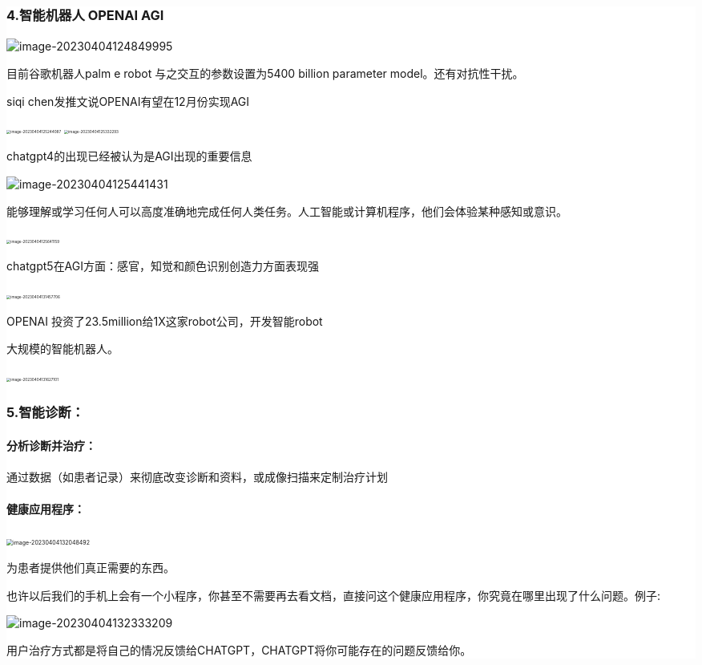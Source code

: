  



### 4.智能机器人     OPENAI AGI

![image-20230404124849995](chatgpt%E4%B8%8EAI%E4%BD%BF%E7%94%A8.assets/image-20230404124849995.png)

目前谷歌机器人palm e robot 与之交互的参数设置为5400 billion parameter model。还有对抗性干扰。

siqi chen发推文说OPENAI有望在12月份实现AGI

<img src="chatgpt%E7%BD%91%E4%B8%8A%E8%B5%84%E6%96%99.assets/image-20230404125244087.png" alt="image-20230404125244087" style="zoom:33%;" />

<img src="chatgpt%E7%BD%91%E4%B8%8A%E8%B5%84%E6%96%99.assets/image-20230404125332293.png" alt="image-20230404125332293" style="zoom:33%;" />

chatgpt4的出现已经被认为是AGI出现的重要信息

![image-20230404125441431](chatgpt%E4%B8%8EAI%E4%BD%BF%E7%94%A8.assets/image-20230404125441431.png)

能够理解或学习任何人可以高度准确地完成任何人类任务。人工智能或计算机程序，他们会体验某种感知或意识。

<img src="chatgpt%E7%BD%91%E4%B8%8A%E8%B5%84%E6%96%99.assets/image-20230404125641159.png" alt="image-20230404125641159" style="zoom: 33%;" />

chatgpt5在AGI方面：感官，知觉和颜色识别创造力方面表现强

<img src="chatgpt%E7%BD%91%E4%B8%8A%E8%B5%84%E6%96%99.assets/image-20230404131457706.png" alt="image-20230404131457706" style="zoom:33%;" />

OPENAI 投资了23.5million给1X这家robot公司，开发智能robot

大规模的智能机器人。

<img src="chatgpt%E7%BD%91%E4%B8%8A%E8%B5%84%E6%96%99.assets/image-20230404131627101.png" alt="image-20230404131627101" style="zoom:33%;" />



### 5.智能诊断：

#### 分析诊断并治疗：

通过数据（如患者记录）来彻底改变诊断和资料，或成像扫描来定制治疗计划



#### 健康应用程序：

<img src="chatgpt%E7%BD%91%E4%B8%8A%E8%B5%84%E6%96%99.assets/image-20230404132048492.png" alt="image-20230404132048492" style="zoom:50%;" />

为患者提供他们真正需要的东西。

也许以后我们的手机上会有一个小程序，你甚至不需要再去看文档，直接问这个健康应用程序，你究竟在哪里出现了什么问题。例子:

![image-20230404132333209](chatgpt%E4%B8%8EAI%E4%BD%BF%E7%94%A8.assets/image-20230404132333209.png)

用户治疗方式都是将自己的情况反馈给CHATGPT，CHATGPT将你可能存在的问题反馈给你。



